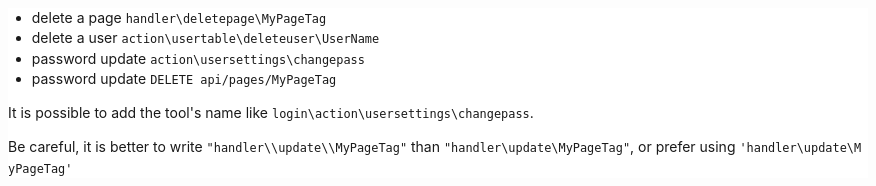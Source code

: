 - delete a page `handler\deletepage\MyPageTag`
- delete a user `action\usertable\deleteuser\UserName`
- password update `action\usersettings\changepass`
- password update `DELETE api/pages/MyPageTag`

It is possible to add the tool's name like `login\action\usersettings\changepass`.

Be careful, it is better to write `"handler\\update\\MyPageTag"` than `"handler\update\MyPageTag"`, or prefer using `'handler\update\MyPageTag'`
